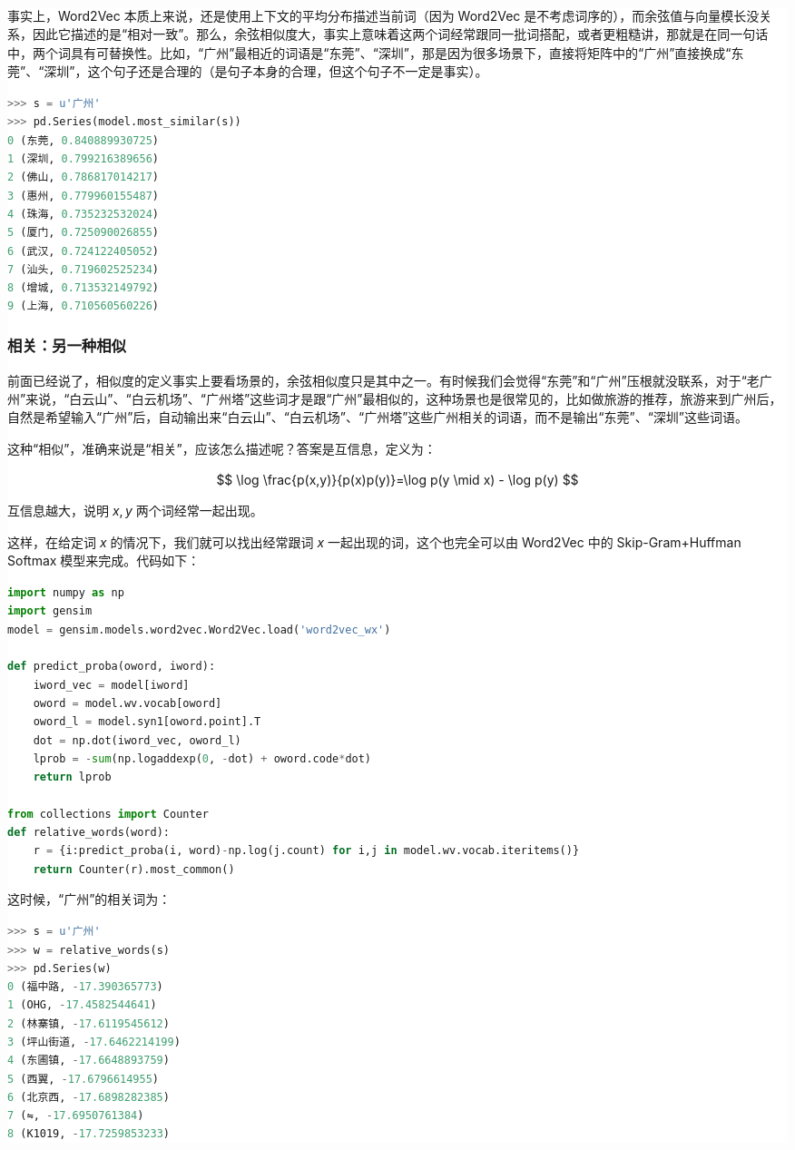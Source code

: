 事实上，Word2Vec 本质上来说，还是使用上下文的平均分布描述当前词（因为 Word2Vec 是不考虑词序的），而余弦值与向量模长没关系，因此它描述的是“相对一致”。那么，余弦相似度大，事实上意味着这两个词经常跟同一批词搭配，或者更粗糙讲，那就是在同一句话中，两个词具有可替换性。比如，“广州”最相近的词语是“东莞”、“深圳”，那是因为很多场景下，直接将矩阵中的“广州”直接换成“东莞”、“深圳”，这个句子还是合理的（是句子本身的合理，但这个句子不一定是事实）。

```python
>>> s = u'广州'
>>> pd.Series(model.most_similar(s))
0 (东莞, 0.840889930725)
1 (深圳, 0.799216389656)
2 (佛山, 0.786817014217)
3 (惠州, 0.779960155487)
4 (珠海, 0.735232532024)
5 (厦门, 0.725090026855)
6 (武汉, 0.724122405052)
7 (汕头, 0.719602525234)
8 (增城, 0.713532149792)
9 (上海, 0.710560560226)
```

### 相关：另一种相似

前面已经说了，相似度的定义事实上要看场景的，余弦相似度只是其中之一。有时候我们会觉得“东莞”和“广州”压根就没联系，对于“老广州”来说，“白云山”、“白云机场”、“广州塔”这些词才是跟“广州”最相似的，这种场景也是很常见的，比如做旅游的推荐，旅游来到广州后，自然是希望输入“广州”后，自动输出来“白云山”、“白云机场”、“广州塔”这些广州相关的词语，而不是输出“东莞”、“深圳”这些词语。

这种“相似”，准确来说是“相关”，应该怎么描述呢？答案是互信息，定义为：

$$
\log \frac{p(x,y)}{p(x)p(y)}=\log p(y \mid x) - \log p(y)
$$

互信息越大，说明 $x,y$ 两个词经常一起出现。

这样，在给定词 $x$ 的情况下，我们就可以找出经常跟词 $x$ 一起出现的词，这个也完全可以由 Word2Vec 中的 Skip-Gram+Huffman Softmax 模型来完成。代码如下：

```python
import numpy as np
import gensim
model = gensim.models.word2vec.Word2Vec.load('word2vec_wx')

def predict_proba(oword, iword):
    iword_vec = model[iword]
    oword = model.wv.vocab[oword]
    oword_l = model.syn1[oword.point].T
    dot = np.dot(iword_vec, oword_l)
    lprob = -sum(np.logaddexp(0, -dot) + oword.code*dot) 
    return lprob

from collections import Counter
def relative_words(word):
    r = {i:predict_proba(i, word)-np.log(j.count) for i,j in model.wv.vocab.iteritems()}
    return Counter(r).most_common()
```

这时候，“广州”的相关词为：

```python
>>> s = u'广州'
>>> w = relative_words(s)
>>> pd.Series(w)
0 (福中路, -17.390365773)
1 (OHG, -17.4582544641)
2 (林寨镇, -17.6119545612)
3 (坪山街道, -17.6462214199)
4 (东圃镇, -17.6648893759)
5 (西翼, -17.6796614955)
6 (北京西, -17.6898282385)
7 (⇋, -17.6950761384)
8 (K1019, -17.7259853233)
```